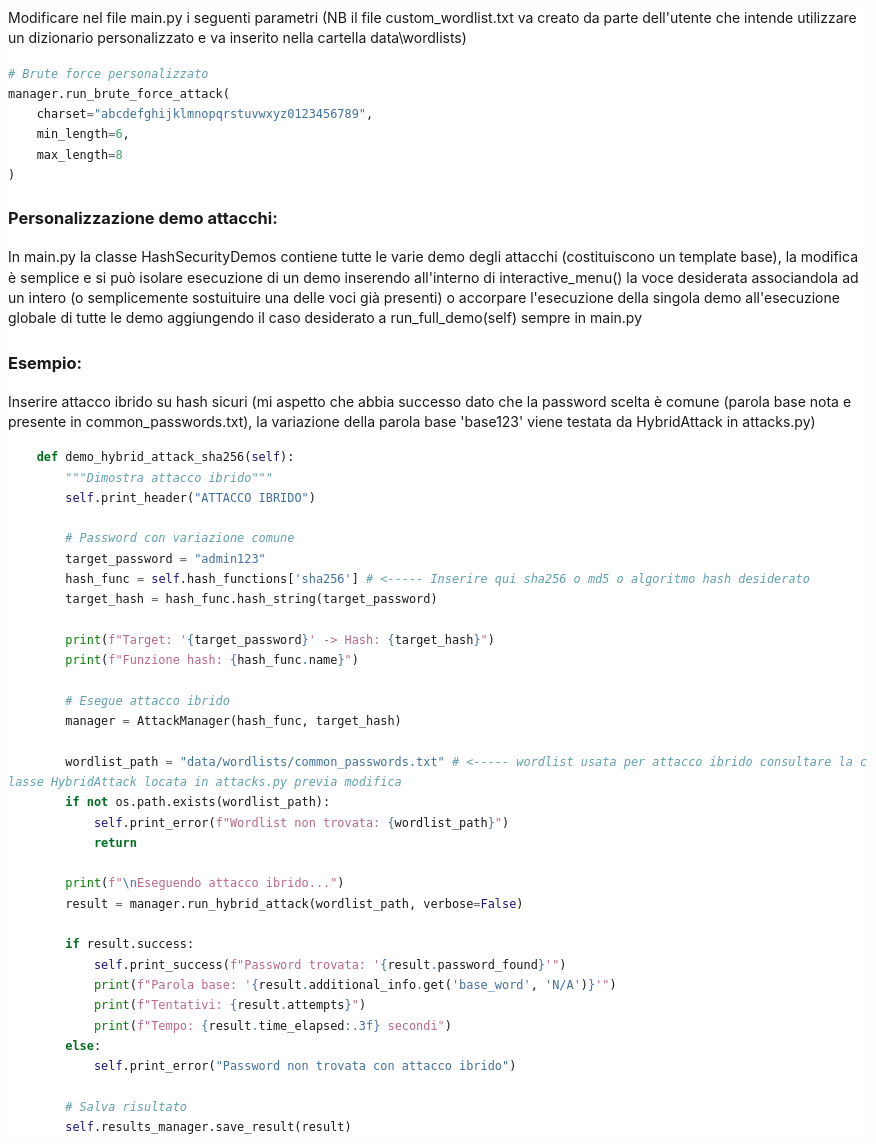 Modificare nel file main.py i seguenti parametri (NB il file custom_wordlist.txt va creato da parte dell'utente che intende utilizzare un dizionario personalizzato e va inserito nella cartella data\wordlists)
```python
# Brute force personalizzato
manager.run_brute_force_attack(
    charset="abcdefghijklmnopqrstuvwxyz0123456789",
    min_length=6,
    max_length=8
)
```
### Personalizzazione demo attacchi:

 In main.py la classe HashSecurityDemos contiene tutte le varie demo degli attacchi (costituiscono un template base), la modifica è semplice e si può isolare esecuzione di un demo inserendo all'interno di interactive_menu() la voce desiderata associandola ad un intero (o semplicemente sostuituire una delle voci già presenti) o accorpare l'esecuzione della singola demo all'esecuzione globale di tutte le demo aggiungendo il caso desiderato a  run_full_demo(self) sempre in main.py

### Esempio: 

 Inserire attacco ibrido su hash sicuri (mi aspetto che abbia successo dato che la password scelta è comune (parola base nota e presente in common_passwords.txt), la variazione della parola base 'base123' viene testata da HybridAttack in attacks.py)
```python
    def demo_hybrid_attack_sha256(self):
        """Dimostra attacco ibrido"""
        self.print_header("ATTACCO IBRIDO")
        
        # Password con variazione comune
        target_password = "admin123"
        hash_func = self.hash_functions['sha256'] # <----- Inserire qui sha256 o md5 o algoritmo hash desiderato 
        target_hash = hash_func.hash_string(target_password)
        
        print(f"Target: '{target_password}' -> Hash: {target_hash}")
        print(f"Funzione hash: {hash_func.name}")
        
        # Esegue attacco ibrido
        manager = AttackManager(hash_func, target_hash)
        
        wordlist_path = "data/wordlists/common_passwords.txt" # <----- wordlist usata per attacco ibrido consultare la classe HybridAttack locata in attacks.py previa modifica
        if not os.path.exists(wordlist_path):
            self.print_error(f"Wordlist non trovata: {wordlist_path}")
            return
        
        print(f"\nEseguendo attacco ibrido...")
        result = manager.run_hybrid_attack(wordlist_path, verbose=False)
        
        if result.success:
            self.print_success(f"Password trovata: '{result.password_found}'")
            print(f"Parola base: '{result.additional_info.get('base_word', 'N/A')}'")
            print(f"Tentativi: {result.attempts}")
            print(f"Tempo: {result.time_elapsed:.3f} secondi")
        else:
            self.print_error("Password non trovata con attacco ibrido")
        
        # Salva risultato
        self.results_manager.save_result(result)
```
